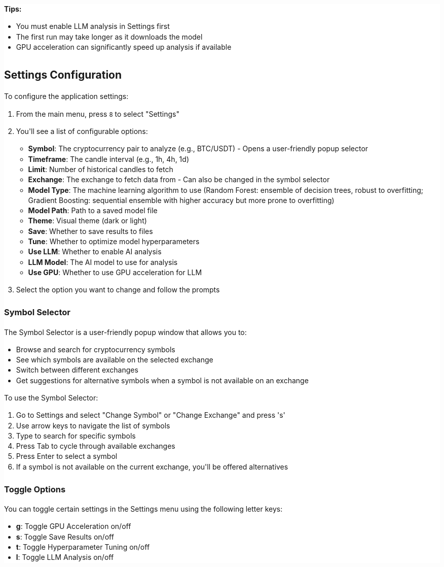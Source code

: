 **Tips:**
- You must enable LLM analysis in Settings first
- The first run may take longer as it downloads the model
- GPU acceleration can significantly speed up analysis if available

## Settings Configuration

To configure the application settings:

1. From the main menu, press `8` to select "Settings"
2. You'll see a list of configurable options:
   - **Symbol**: The cryptocurrency pair to analyze (e.g., BTC/USDT) - Opens a user-friendly popup selector
   - **Timeframe**: The candle interval (e.g., 1h, 4h, 1d)
   - **Limit**: Number of historical candles to fetch
   - **Exchange**: The exchange to fetch data from - Can also be changed in the symbol selector
   - **Model Type**: The machine learning algorithm to use (Random Forest: ensemble of decision trees, robust to overfitting; Gradient Boosting: sequential ensemble with higher accuracy but more prone to overfitting)
   - **Model Path**: Path to a saved model file
   - **Theme**: Visual theme (dark or light)
   - **Save**: Whether to save results to files
   - **Tune**: Whether to optimize model hyperparameters
   - **Use LLM**: Whether to enable AI analysis
   - **LLM Model**: The AI model to use for analysis
   - **Use GPU**: Whether to use GPU acceleration for LLM

3. Select the option you want to change and follow the prompts

### Symbol Selector

The Symbol Selector is a user-friendly popup window that allows you to:

- Browse and search for cryptocurrency symbols
- See which symbols are available on the selected exchange
- Switch between different exchanges
- Get suggestions for alternative symbols when a symbol is not available on an exchange

To use the Symbol Selector:

1. Go to Settings and select "Change Symbol" or "Change Exchange" and press 's'
2. Use arrow keys to navigate the list of symbols
3. Type to search for specific symbols
4. Press Tab to cycle through available exchanges
5. Press Enter to select a symbol
6. If a symbol is not available on the current exchange, you'll be offered alternatives

### Toggle Options

You can toggle certain settings in the Settings menu using the following letter keys:

- **g**: Toggle GPU Acceleration on/off
- **s**: Toggle Save Results on/off
- **t**: Toggle Hyperparameter Tuning on/off
- **l**: Toggle LLM Analysis on/off
